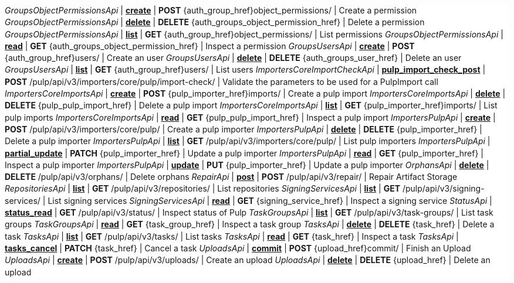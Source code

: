 *GroupsObjectPermissionsApi* | [**create**](docs/GroupsObjectPermissionsApi.md#create) | **POST** {auth_group_href}object_permissions/ | Create a permission
*GroupsObjectPermissionsApi* | [**delete**](docs/GroupsObjectPermissionsApi.md#delete) | **DELETE** {auth_groups_object_permission_href} | Delete a permission
*GroupsObjectPermissionsApi* | [**list**](docs/GroupsObjectPermissionsApi.md#list) | **GET** {auth_group_href}object_permissions/ | List permissions
*GroupsObjectPermissionsApi* | [**read**](docs/GroupsObjectPermissionsApi.md#read) | **GET** {auth_groups_object_permission_href} | Inspect a permission
*GroupsUsersApi* | [**create**](docs/GroupsUsersApi.md#create) | **POST** {auth_group_href}users/ | Create an user
*GroupsUsersApi* | [**delete**](docs/GroupsUsersApi.md#delete) | **DELETE** {auth_groups_user_href} | Delete an user
*GroupsUsersApi* | [**list**](docs/GroupsUsersApi.md#list) | **GET** {auth_group_href}users/ | List users
*ImportersCoreImportCheckApi* | [**pulp_import_check_post**](docs/ImportersCoreImportCheckApi.md#pulp_import_check_post) | **POST** /pulp/api/v3/importers/core/pulp/import-check/ | Validate the parameters to be used for a PulpImport call
*ImportersCoreImportsApi* | [**create**](docs/ImportersCoreImportsApi.md#create) | **POST** {pulp_importer_href}imports/ | Create a pulp import
*ImportersCoreImportsApi* | [**delete**](docs/ImportersCoreImportsApi.md#delete) | **DELETE** {pulp_pulp_import_href} | Delete a pulp import
*ImportersCoreImportsApi* | [**list**](docs/ImportersCoreImportsApi.md#list) | **GET** {pulp_importer_href}imports/ | List pulp imports
*ImportersCoreImportsApi* | [**read**](docs/ImportersCoreImportsApi.md#read) | **GET** {pulp_pulp_import_href} | Inspect a pulp import
*ImportersPulpApi* | [**create**](docs/ImportersPulpApi.md#create) | **POST** /pulp/api/v3/importers/core/pulp/ | Create a pulp importer
*ImportersPulpApi* | [**delete**](docs/ImportersPulpApi.md#delete) | **DELETE** {pulp_importer_href} | Delete a pulp importer
*ImportersPulpApi* | [**list**](docs/ImportersPulpApi.md#list) | **GET** /pulp/api/v3/importers/core/pulp/ | List pulp importers
*ImportersPulpApi* | [**partial_update**](docs/ImportersPulpApi.md#partial_update) | **PATCH** {pulp_importer_href} | Update a pulp importer
*ImportersPulpApi* | [**read**](docs/ImportersPulpApi.md#read) | **GET** {pulp_importer_href} | Inspect a pulp importer
*ImportersPulpApi* | [**update**](docs/ImportersPulpApi.md#update) | **PUT** {pulp_importer_href} | Update a pulp importer
*OrphansApi* | [**delete**](docs/OrphansApi.md#delete) | **DELETE** /pulp/api/v3/orphans/ | Delete orphans
*RepairApi* | [**post**](docs/RepairApi.md#post) | **POST** /pulp/api/v3/repair/ | Repair Artifact Storage
*RepositoriesApi* | [**list**](docs/RepositoriesApi.md#list) | **GET** /pulp/api/v3/repositories/ | List repositories
*SigningServicesApi* | [**list**](docs/SigningServicesApi.md#list) | **GET** /pulp/api/v3/signing-services/ | List signing services
*SigningServicesApi* | [**read**](docs/SigningServicesApi.md#read) | **GET** {signing_service_href} | Inspect a signing service
*StatusApi* | [**status_read**](docs/StatusApi.md#status_read) | **GET** /pulp/api/v3/status/ | Inspect status of Pulp
*TaskGroupsApi* | [**list**](docs/TaskGroupsApi.md#list) | **GET** /pulp/api/v3/task-groups/ | List task groups
*TaskGroupsApi* | [**read**](docs/TaskGroupsApi.md#read) | **GET** {task_group_href} | Inspect a task group
*TasksApi* | [**delete**](docs/TasksApi.md#delete) | **DELETE** {task_href} | Delete a task
*TasksApi* | [**list**](docs/TasksApi.md#list) | **GET** /pulp/api/v3/tasks/ | List tasks
*TasksApi* | [**read**](docs/TasksApi.md#read) | **GET** {task_href} | Inspect a task
*TasksApi* | [**tasks_cancel**](docs/TasksApi.md#tasks_cancel) | **PATCH** {task_href} | Cancel a task
*UploadsApi* | [**commit**](docs/UploadsApi.md#commit) | **POST** {upload_href}commit/ | Finish an Upload
*UploadsApi* | [**create**](docs/UploadsApi.md#create) | **POST** /pulp/api/v3/uploads/ | Create an upload
*UploadsApi* | [**delete**](docs/UploadsApi.md#delete) | **DELETE** {upload_href} | Delete an upload